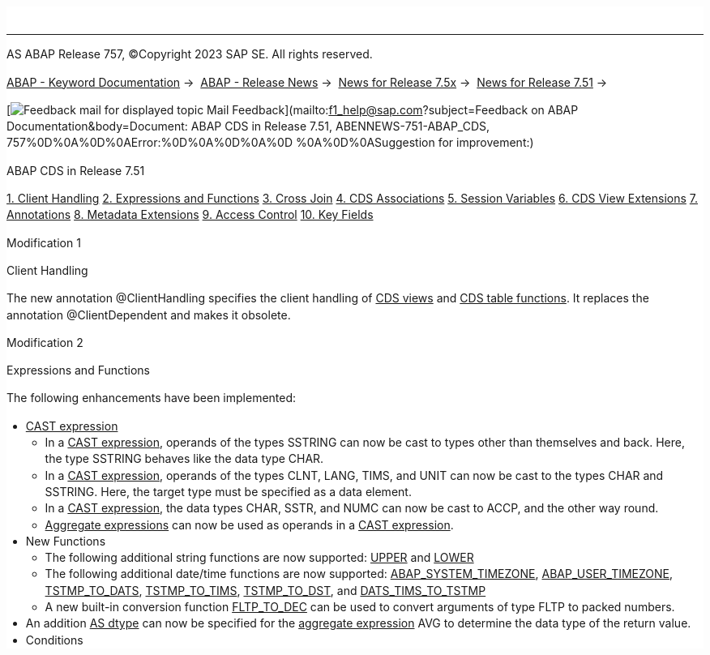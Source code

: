   

* * *

AS ABAP Release 757, ©Copyright 2023 SAP SE. All rights reserved.

[ABAP - Keyword Documentation](javascript:call_link\('abenabap.htm'\)) →  [ABAP - Release News](javascript:call_link\('abennews.htm'\)) →  [News for Release 7.5x](javascript:call_link\('abennews-75.htm'\)) →  [News for Release 7.51](javascript:call_link\('abennews-751.htm'\)) → 

 [![](Mail.gif?object=Mail.gif&sap-language=EN "Feedback mail for displayed topic") Mail Feedback](mailto:f1_help@sap.com?subject=Feedback on ABAP Documentation&body=Document: ABAP CDS in Release 7.51, ABENNEWS-751-ABAP_CDS, 757%0D%0A%0D%0AError:%0D%0A%0D%0A%0D
%0A%0D%0ASuggestion for improvement:)

ABAP CDS in Release 7.51

[1\. Client Handling](#!ABAP_MODIFICATION_1@1@)
[2\. Expressions and Functions](#!ABAP_MODIFICATION_2@2@)
[3\. Cross Join](#!ABAP_MODIFICATION_3@3@)
[4\. CDS Associations](#!ABAP_MODIFICATION_4@4@)
[5\. Session Variables](#!ABAP_MODIFICATION_5@5@)
[6\. CDS View Extensions](#!ABAP_MODIFICATION_6@6@)
[7\. Annotations](#!ABAP_MODIFICATION_7@7@)
[8\. Metadata Extensions](#!ABAP_MODIFICATION_8@8@)
[9\. Access Control](#!ABAP_MODIFICATION_9@9@)
[10\. Key Fields](#!ABAP_MODIFICATION_10@10@)

Modification 1   

Client Handling

The new annotation @ClientHandling specifies the client handling of [CDS views](javascript:call_link\('abencds_view_client_handling_v1.htm'\)) and [CDS table functions](javascript:call_link\('abencds_func_client_handling.htm'\)). It replaces the annotation @ClientDependent and makes it obsolete.

Modification 2   

Expressions and Functions

The following enhancements have been implemented:

-   [CAST expression](javascript:call_link\('abencds_cast_expression_v1.htm'\))
    -   In a [CAST expression](javascript:call_link\('abencds_cast_expression_v1.htm'\)), operands of the types SSTRING can now be cast to types other than themselves and back. Here, the type SSTRING behaves like the data type CHAR.
    -   In a [CAST expression](javascript:call_link\('abencds_cast_expression_v1.htm'\)), operands of the types CLNT, LANG, TIMS, and UNIT can now be cast to the types CHAR and SSTRING. Here, the target type must be specified as a data element.
    -   In a [CAST expression](javascript:call_link\('abencds_cast_expression_v1.htm'\)), the data types CHAR, SSTR, and NUMC can now be cast to ACCP, and the other way round.
    -   [Aggregate expressions](javascript:call_link\('abencds_aggregate_functions_v1.htm'\)) can now be used as operands in a [CAST expression](javascript:call_link\('abencds_cast_expression_v1.htm'\)).
-   New Functions
    -   The following additional string functions are now supported: [UPPER](javascript:call_link\('abencds_sql_functions_character_v1.htm'\)) and [LOWER](javascript:call_link\('abencds_sql_functions_character_v1.htm'\))
    -   The following additional date/time functions are now supported: [ABAP\_SYSTEM\_TIMEZONE](javascript:call_link\('abencds_timezone_functions_v1.htm'\)), [ABAP\_USER\_TIMEZONE](javascript:call_link\('abencds_timezone_functions_v1.htm'\)), [TSTMP\_TO\_DATS](javascript:call_link\('abencds_date_time_conversions_v1.htm'\)), [TSTMP\_TO\_TIMS](javascript:call_link\('abencds_date_time_conversions_v1.htm'\)), [TSTMP\_TO\_DST](javascript:call_link\('abencds_date_time_conversions_v1.htm'\)), and [DATS\_TIMS\_TO\_TSTMP](javascript:call_link\('abencds_date_time_conversions_v1.htm'\))
    -   A new built-in conversion function [FLTP\_TO\_DEC](javascript:call_link\('abencds_conv_func_types_v1.htm'\)) can be used to convert arguments of type FLTP to packed numbers.
-   An addition [AS dtype](javascript:call_link\('abencds_avg_as_v1.htm'\)) can now be specified for the [aggregate expression](javascript:call_link\('abencds_aggregate_functions_v1.htm'\)) AVG to determine the data type of the return value.
-   Conditions